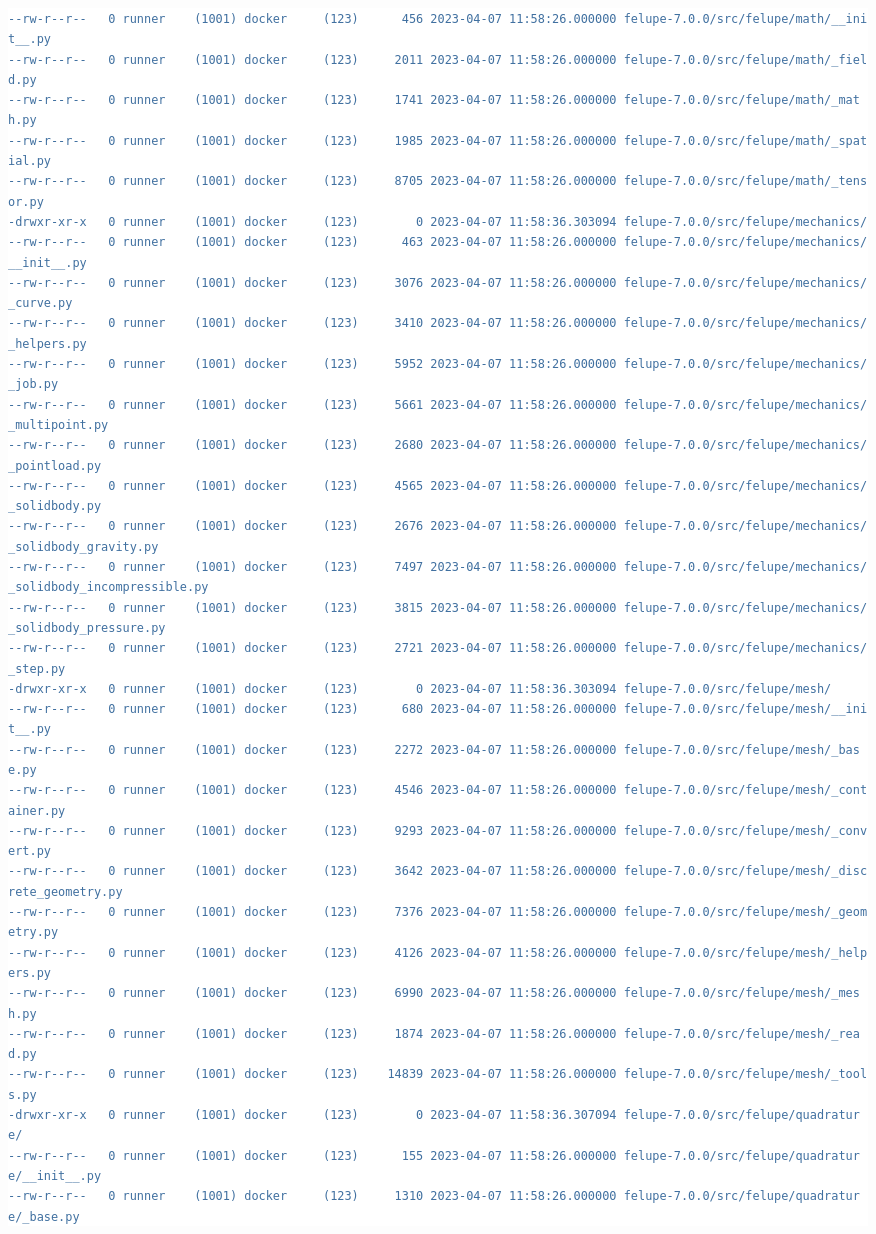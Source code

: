 ```diff
--rw-r--r--   0 runner    (1001) docker     (123)      456 2023-04-07 11:58:26.000000 felupe-7.0.0/src/felupe/math/__init__.py
--rw-r--r--   0 runner    (1001) docker     (123)     2011 2023-04-07 11:58:26.000000 felupe-7.0.0/src/felupe/math/_field.py
--rw-r--r--   0 runner    (1001) docker     (123)     1741 2023-04-07 11:58:26.000000 felupe-7.0.0/src/felupe/math/_math.py
--rw-r--r--   0 runner    (1001) docker     (123)     1985 2023-04-07 11:58:26.000000 felupe-7.0.0/src/felupe/math/_spatial.py
--rw-r--r--   0 runner    (1001) docker     (123)     8705 2023-04-07 11:58:26.000000 felupe-7.0.0/src/felupe/math/_tensor.py
-drwxr-xr-x   0 runner    (1001) docker     (123)        0 2023-04-07 11:58:36.303094 felupe-7.0.0/src/felupe/mechanics/
--rw-r--r--   0 runner    (1001) docker     (123)      463 2023-04-07 11:58:26.000000 felupe-7.0.0/src/felupe/mechanics/__init__.py
--rw-r--r--   0 runner    (1001) docker     (123)     3076 2023-04-07 11:58:26.000000 felupe-7.0.0/src/felupe/mechanics/_curve.py
--rw-r--r--   0 runner    (1001) docker     (123)     3410 2023-04-07 11:58:26.000000 felupe-7.0.0/src/felupe/mechanics/_helpers.py
--rw-r--r--   0 runner    (1001) docker     (123)     5952 2023-04-07 11:58:26.000000 felupe-7.0.0/src/felupe/mechanics/_job.py
--rw-r--r--   0 runner    (1001) docker     (123)     5661 2023-04-07 11:58:26.000000 felupe-7.0.0/src/felupe/mechanics/_multipoint.py
--rw-r--r--   0 runner    (1001) docker     (123)     2680 2023-04-07 11:58:26.000000 felupe-7.0.0/src/felupe/mechanics/_pointload.py
--rw-r--r--   0 runner    (1001) docker     (123)     4565 2023-04-07 11:58:26.000000 felupe-7.0.0/src/felupe/mechanics/_solidbody.py
--rw-r--r--   0 runner    (1001) docker     (123)     2676 2023-04-07 11:58:26.000000 felupe-7.0.0/src/felupe/mechanics/_solidbody_gravity.py
--rw-r--r--   0 runner    (1001) docker     (123)     7497 2023-04-07 11:58:26.000000 felupe-7.0.0/src/felupe/mechanics/_solidbody_incompressible.py
--rw-r--r--   0 runner    (1001) docker     (123)     3815 2023-04-07 11:58:26.000000 felupe-7.0.0/src/felupe/mechanics/_solidbody_pressure.py
--rw-r--r--   0 runner    (1001) docker     (123)     2721 2023-04-07 11:58:26.000000 felupe-7.0.0/src/felupe/mechanics/_step.py
-drwxr-xr-x   0 runner    (1001) docker     (123)        0 2023-04-07 11:58:36.303094 felupe-7.0.0/src/felupe/mesh/
--rw-r--r--   0 runner    (1001) docker     (123)      680 2023-04-07 11:58:26.000000 felupe-7.0.0/src/felupe/mesh/__init__.py
--rw-r--r--   0 runner    (1001) docker     (123)     2272 2023-04-07 11:58:26.000000 felupe-7.0.0/src/felupe/mesh/_base.py
--rw-r--r--   0 runner    (1001) docker     (123)     4546 2023-04-07 11:58:26.000000 felupe-7.0.0/src/felupe/mesh/_container.py
--rw-r--r--   0 runner    (1001) docker     (123)     9293 2023-04-07 11:58:26.000000 felupe-7.0.0/src/felupe/mesh/_convert.py
--rw-r--r--   0 runner    (1001) docker     (123)     3642 2023-04-07 11:58:26.000000 felupe-7.0.0/src/felupe/mesh/_discrete_geometry.py
--rw-r--r--   0 runner    (1001) docker     (123)     7376 2023-04-07 11:58:26.000000 felupe-7.0.0/src/felupe/mesh/_geometry.py
--rw-r--r--   0 runner    (1001) docker     (123)     4126 2023-04-07 11:58:26.000000 felupe-7.0.0/src/felupe/mesh/_helpers.py
--rw-r--r--   0 runner    (1001) docker     (123)     6990 2023-04-07 11:58:26.000000 felupe-7.0.0/src/felupe/mesh/_mesh.py
--rw-r--r--   0 runner    (1001) docker     (123)     1874 2023-04-07 11:58:26.000000 felupe-7.0.0/src/felupe/mesh/_read.py
--rw-r--r--   0 runner    (1001) docker     (123)    14839 2023-04-07 11:58:26.000000 felupe-7.0.0/src/felupe/mesh/_tools.py
-drwxr-xr-x   0 runner    (1001) docker     (123)        0 2023-04-07 11:58:36.307094 felupe-7.0.0/src/felupe/quadrature/
--rw-r--r--   0 runner    (1001) docker     (123)      155 2023-04-07 11:58:26.000000 felupe-7.0.0/src/felupe/quadrature/__init__.py
--rw-r--r--   0 runner    (1001) docker     (123)     1310 2023-04-07 11:58:26.000000 felupe-7.0.0/src/felupe/quadrature/_base.py
```